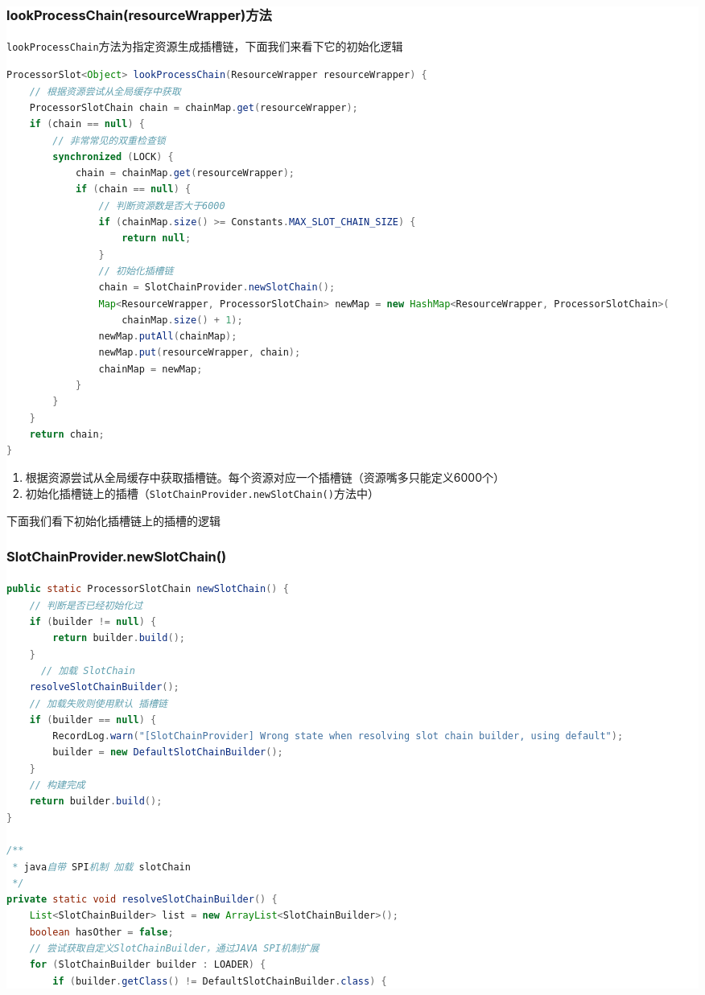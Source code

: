 ### lookProcessChain(resourceWrapper)方法

`lookProcessChain`方法为指定资源生成插槽链，下面我们来看下它的初始化逻辑

```java
ProcessorSlot<Object> lookProcessChain(ResourceWrapper resourceWrapper) {
    // 根据资源尝试从全局缓存中获取
    ProcessorSlotChain chain = chainMap.get(resourceWrapper);
    if (chain == null) {
        // 非常常见的双重检查锁
        synchronized (LOCK) {
            chain = chainMap.get(resourceWrapper);
            if (chain == null) {
                // 判断资源数是否大于6000
                if (chainMap.size() >= Constants.MAX_SLOT_CHAIN_SIZE) {
                    return null;
                }
                // 初始化插槽链
                chain = SlotChainProvider.newSlotChain();
                Map<ResourceWrapper, ProcessorSlotChain> newMap = new HashMap<ResourceWrapper, ProcessorSlotChain>(
                    chainMap.size() + 1);
                newMap.putAll(chainMap);
                newMap.put(resourceWrapper, chain);
                chainMap = newMap;
            }
        }
    }
    return chain;
}
```
1. 根据资源尝试从全局缓存中获取插槽链。每个资源对应一个插槽链（资源嘴多只能定义6000个）
2. 初始化插槽链上的插槽（`SlotChainProvider.newSlotChain()`方法中）

下面我们看下初始化插槽链上的插槽的逻辑

### SlotChainProvider.newSlotChain()

```java
public static ProcessorSlotChain newSlotChain() {
    // 判断是否已经初始化过
    if (builder != null) {
        return builder.build();
    }
	  // 加载 SlotChain 
    resolveSlotChainBuilder();
    // 加载失败则使用默认 插槽链 
    if (builder == null) {
        RecordLog.warn("[SlotChainProvider] Wrong state when resolving slot chain builder, using default");
        builder = new DefaultSlotChainBuilder();
    }
    // 构建完成
    return builder.build();
}

/**
 * java自带 SPI机制 加载 slotChain
 */
private static void resolveSlotChainBuilder() {
    List<SlotChainBuilder> list = new ArrayList<SlotChainBuilder>();
    boolean hasOther = false;
    // 尝试获取自定义SlotChainBuilder，通过JAVA SPI机制扩展
    for (SlotChainBuilder builder : LOADER) {
        if (builder.getClass() != DefaultSlotChainBuilder.class) {
```